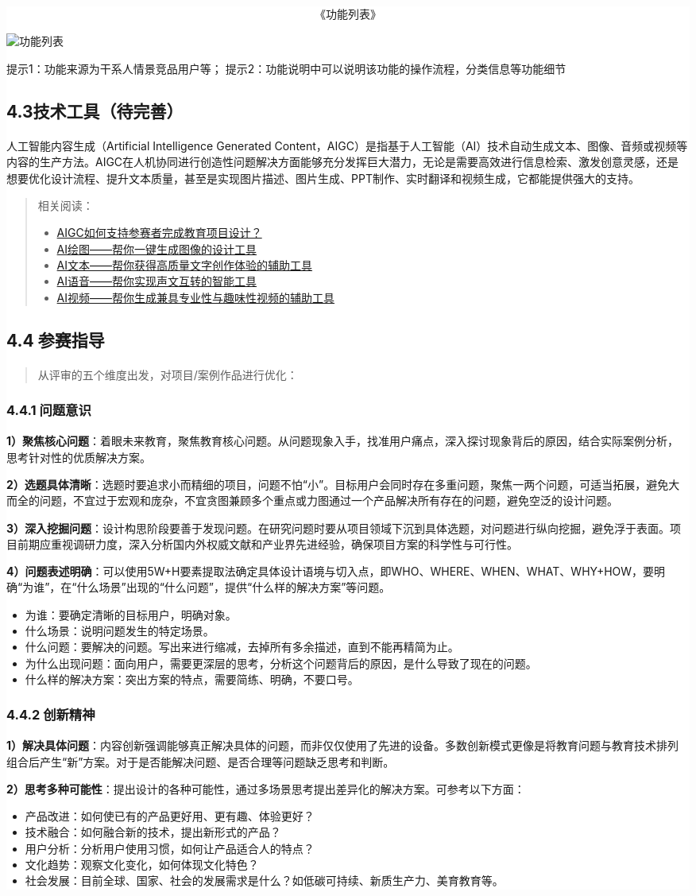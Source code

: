 <span style="display:block;text-align:center;">《功能列表》</span>

![功能列表](./images/4.2-6功能列表.png)

提示1：功能来源为干系人情景竞品用户等；
提示2：功能说明中可以说明该功能的操作流程，分类信息等功能细节

## 4.3技术工具（待完善）


人工智能内容生成（Artificial Intelligence Generated Content，AIGC）是指基于人工智能（AI）技术自动生成文本、图像、音频或视频等内容的生产方法。AIGC在人机协同进行创造性问题解决方面能够充分发挥巨大潜力，无论是需要高效进行信息检索、激发创意灵感，还是想要优化设计流程、提升文本质量，甚至是实现图片描述、图片生成、PPT制作、实时翻译和视频生成，它都能提供强大的支持。


>相关阅读：
>- [AIGC如何支持参赛者完成教育项目设计？](https://mp.weixin.qq.com/s/v0czPJcJQQN27Xo9m5Ezow)
>- [AI绘图——帮你一键生成图像的设计工具](https://mp.weixin.qq.com/s/zmAbhsCIzUEuzO32SokK0g)
>- [AI文本——帮你获得高质量文字创作体验的辅助工具](https://mp.weixin.qq.com/s/FdaRRt8T9sgq5NMwwGT0Hw)
>- [AI语音——帮你实现声文互转的智能工具](https://mp.weixin.qq.com/s/eh-YdwYVExptMCOkfUq_mg)
>- [AI视频——帮你生成兼具专业性与趣味性视频的辅助工具](https://mp.weixin.qq.com/s/39dohlsziNRlrjfe9Mlp5g)

## 4.4 参赛指导

>从评审的五个维度出发，对项目/案例作品进行优化：

### 4.4.1 问题意识

**1）聚焦核心问题**：着眼未来教育，聚焦教育核心问题。从问题现象入手，找准用户痛点，深入探讨现象背后的原因，结合实际案例分析，思考针对性的优质解决方案。

**2）选题具体清晰**：选题时要追求小而精细的项目，问题不怕“小”。目标用户会同时存在多重问题，聚焦一两个问题，可适当拓展，避免大而全的问题，不宜过于宏观和庞杂，不宜贪图兼顾多个重点或力图通过一个产品解决所有存在的问题，避免空泛的设计问题。

**3）深入挖掘问题**：设计构思阶段要善于发现问题。在研究问题时要从项目领域下沉到具体选题，对问题进行纵向挖掘，避免浮于表面。项目前期应重视调研力度，深入分析国内外权威文献和产业界先进经验，确保项目方案的科学性与可行性。

**4）问题表述明确**：可以使用5W+H要素提取法确定具体设计语境与切入点，即WHO、WHERE、WHEN、WHAT、WHY+HOW，要明确“为谁”，在“什么场景”出现的“什么问题”，提供“什么样的解决方案”等问题。
- 为谁：要确定清晰的目标用户，明确对象。
- 什么场景：说明问题发生的特定场景。 
- 什么问题：要解决的问题。写出来进行缩减，去掉所有多余描述，直到不能再精简为止。
- 为什么出现问题：面向用户，需要更深层的思考，分析这个问题背后的原因，是什么导致了现在的问题。
- 什么样的解决方案：突出方案的特点，需要简练、明确，不要口号。


### 4.4.2 创新精神

**1）解决具体问题**：内容创新强调能够真正解决具体的问题，而非仅仅使用了先进的设备。多数创新模式更像是将教育问题与教育技术排列组合后产生“新”方案。对于是否能解决问题、是否合理等问题缺乏思考和判断。

**2）思考多种可能性**：提出设计的各种可能性，通过多场景思考提出差异化的解决方案。可参考以下方面：
- 产品改进：如何使已有的产品更好用、更有趣、体验更好？
- 技术融合：如何融合新的技术，提出新形式的产品？
- 用户分析：分析用户使用习惯，如何让产品适合人的特点？
- 文化趋势：观察文化变化，如何体现文化特色？
- 社会发展：目前全球、国家、社会的发展需求是什么？如低碳可持续、新质生产力、美育教育等。
